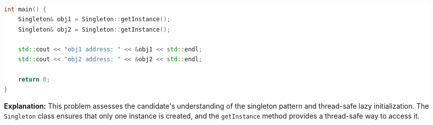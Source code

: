 ```cpp
int main() {
    Singleton& obj1 = Singleton::getInstance();
    Singleton& obj2 = Singleton::getInstance();

    std::cout << "obj1 address: " << &obj1 << std::endl;
    std::cout << "obj2 address: " << &obj2 << std::endl;

    return 0;
}
```

**Explanation:** This problem assesses the candidate's understanding of the singleton pattern and thread-safe lazy initialization. The `Singleton` class ensures that only one instance is created, and the `getInstance` method provides a thread-safe way to access it.
